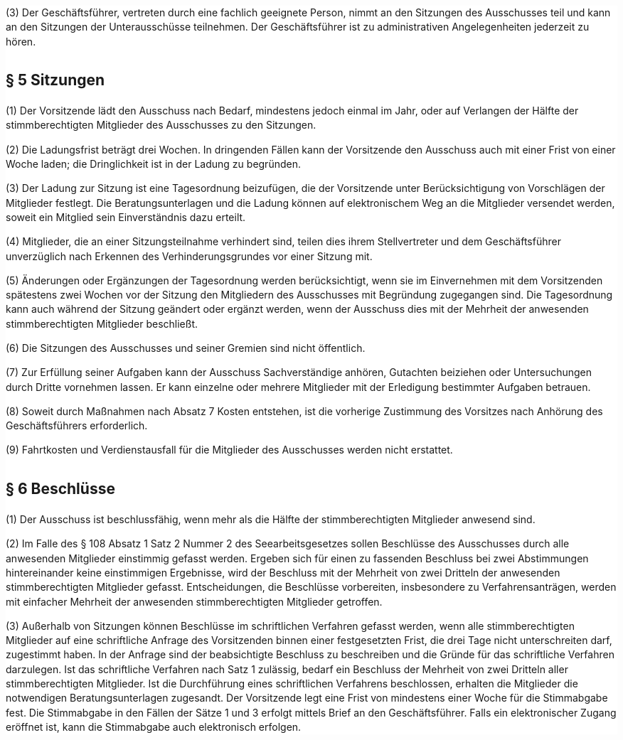 (3) Der Geschäftsführer, vertreten durch eine fachlich geeignete Person, nimmt an den Sitzungen des Ausschusses teil und kann an den Sitzungen der Unterausschüsse teilnehmen. Der Geschäftsführer ist zu administrativen Angelegenheiten jederzeit zu hören.


## § 5 Sitzungen

(1) Der Vorsitzende lädt den Ausschuss nach Bedarf, mindestens jedoch einmal im Jahr, oder auf Verlangen der Hälfte der stimmberechtigten Mitglieder des Ausschusses zu den Sitzungen.

(2) Die Ladungsfrist beträgt drei Wochen. In dringenden Fällen kann der Vorsitzende den Ausschuss auch mit einer Frist von einer Woche laden; die Dringlichkeit ist in der Ladung zu begründen.

(3) Der Ladung zur Sitzung ist eine Tagesordnung beizufügen, die der Vorsitzende unter Berücksichtigung von Vorschlägen der Mitglieder festlegt. Die Beratungsunterlagen und die Ladung können auf elektronischem Weg an die Mitglieder versendet werden, soweit ein Mitglied sein Einverständnis dazu erteilt.

(4) Mitglieder, die an einer Sitzungsteilnahme verhindert sind, teilen dies ihrem Stellvertreter und dem Geschäftsführer unverzüglich nach Erkennen des Verhinderungsgrundes vor einer Sitzung mit.

(5) Änderungen oder Ergänzungen der Tagesordnung werden berücksichtigt, wenn sie im Einvernehmen mit dem Vorsitzenden spätestens zwei Wochen vor der Sitzung den Mitgliedern des Ausschusses mit Begründung zugegangen sind. Die Tagesordnung kann auch während der Sitzung geändert oder ergänzt werden, wenn der Ausschuss dies mit der Mehrheit der anwesenden stimmberechtigten Mitglieder beschließt.

(6) Die Sitzungen des Ausschusses und seiner Gremien sind nicht öffentlich.

(7) Zur Erfüllung seiner Aufgaben kann der Ausschuss Sachverständige anhören, Gutachten beiziehen oder Untersuchungen durch Dritte vornehmen lassen. Er kann einzelne oder mehrere Mitglieder mit der Erledigung bestimmter Aufgaben betrauen.

(8) Soweit durch Maßnahmen nach Absatz 7 Kosten entstehen, ist die vorherige Zustimmung des Vorsitzes nach Anhörung des Geschäftsführers erforderlich.

(9) Fahrtkosten und Verdienstausfall für die Mitglieder des Ausschusses werden nicht erstattet.


## § 6 Beschlüsse

(1) Der Ausschuss ist beschlussfähig, wenn mehr als die Hälfte der stimmberechtigten Mitglieder anwesend sind.

(2) Im Falle des § 108 Absatz 1 Satz 2 Nummer 2 des Seearbeitsgesetzes sollen Beschlüsse des Ausschusses durch alle anwesenden Mitglieder einstimmig gefasst werden. Ergeben sich für einen zu fassenden Beschluss bei zwei Abstimmungen hintereinander keine einstimmigen Ergebnisse, wird der Beschluss mit der Mehrheit von zwei Dritteln der anwesenden stimmberechtigten Mitglieder gefasst. Entscheidungen, die Beschlüsse vorbereiten, insbesondere zu Verfahrensanträgen, werden mit einfacher Mehrheit der anwesenden stimmberechtigten Mitglieder getroffen.

(3) Außerhalb von Sitzungen können Beschlüsse im schriftlichen Verfahren gefasst werden, wenn alle stimmberechtigten Mitglieder auf eine schriftliche Anfrage des Vorsitzenden binnen einer festgesetzten Frist, die drei Tage nicht unterschreiten darf, zugestimmt haben. In der Anfrage sind der beabsichtigte Beschluss zu beschreiben und die Gründe für das schriftliche Verfahren darzulegen. Ist das schriftliche Verfahren nach Satz 1 zulässig, bedarf ein Beschluss der Mehrheit von zwei Dritteln aller stimmberechtigten Mitglieder. Ist die Durchführung eines schriftlichen Verfahrens beschlossen, erhalten die Mitglieder die notwendigen Beratungsunterlagen zugesandt. Der Vorsitzende legt eine Frist von mindestens einer Woche für die Stimmabgabe fest. Die Stimmabgabe in den Fällen der Sätze 1 und 3 erfolgt mittels Brief an den Geschäftsführer. Falls ein elektronischer Zugang eröffnet ist, kann die Stimmabgabe auch elektronisch erfolgen.
